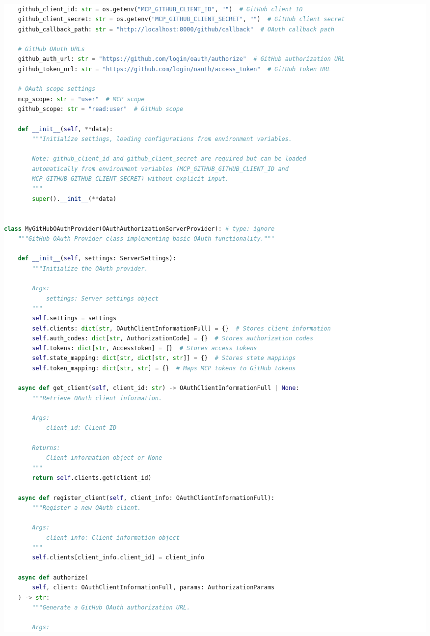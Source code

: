 ```python
    github_client_id: str = os.getenv("MCP_GITHUB_CLIENT_ID", "")  # GitHub client ID
    github_client_secret: str = os.getenv("MCP_GITHUB_CLIENT_SECRET", "")  # GitHub client secret
    github_callback_path: str = "http://localhost:8000/github/callback"  # OAuth callback path

    # GitHub OAuth URLs
    github_auth_url: str = "https://github.com/login/oauth/authorize"  # GitHub authorization URL
    github_token_url: str = "https://github.com/login/oauth/access_token"  # GitHub token URL

    # OAuth scope settings
    mcp_scope: str = "user"  # MCP scope
    github_scope: str = "read:user"  # GitHub scope

    def __init__(self, **data):
        """Initialize settings, loading configurations from environment variables.

        Note: github_client_id and github_client_secret are required but can be loaded
        automatically from environment variables (MCP_GITHUB_GITHUB_CLIENT_ID and
        MCP_GITHUB_GITHUB_CLIENT_SECRET) without explicit input.
        """
        super().__init__(**data)


class MyGitHubOAuthProvider(OAuthAuthorizationServerProvider): # type: ignore
    """GitHub OAuth Provider class implementing basic OAuth functionality."""

    def __init__(self, settings: ServerSettings):
        """Initialize the OAuth provider.

        Args:
            settings: Server settings object
        """
        self.settings = settings
        self.clients: dict[str, OAuthClientInformationFull] = {}  # Stores client information
        self.auth_codes: dict[str, AuthorizationCode] = {}  # Stores authorization codes
        self.tokens: dict[str, AccessToken] = {}  # Stores access tokens
        self.state_mapping: dict[str, dict[str, str]] = {}  # Stores state mappings
        self.token_mapping: dict[str, str] = {}  # Maps MCP tokens to GitHub tokens

    async def get_client(self, client_id: str) -> OAuthClientInformationFull | None:
        """Retrieve OAuth client information.

        Args:
            client_id: Client ID

        Returns:
            Client information object or None
        """
        return self.clients.get(client_id)

    async def register_client(self, client_info: OAuthClientInformationFull):
        """Register a new OAuth client.

        Args:
            client_info: Client information object
        """
        self.clients[client_info.client_id] = client_info

    async def authorize(
        self, client: OAuthClientInformationFull, params: AuthorizationParams
    ) -> str:
        """Generate a GitHub OAuth authorization URL.

        Args:
```